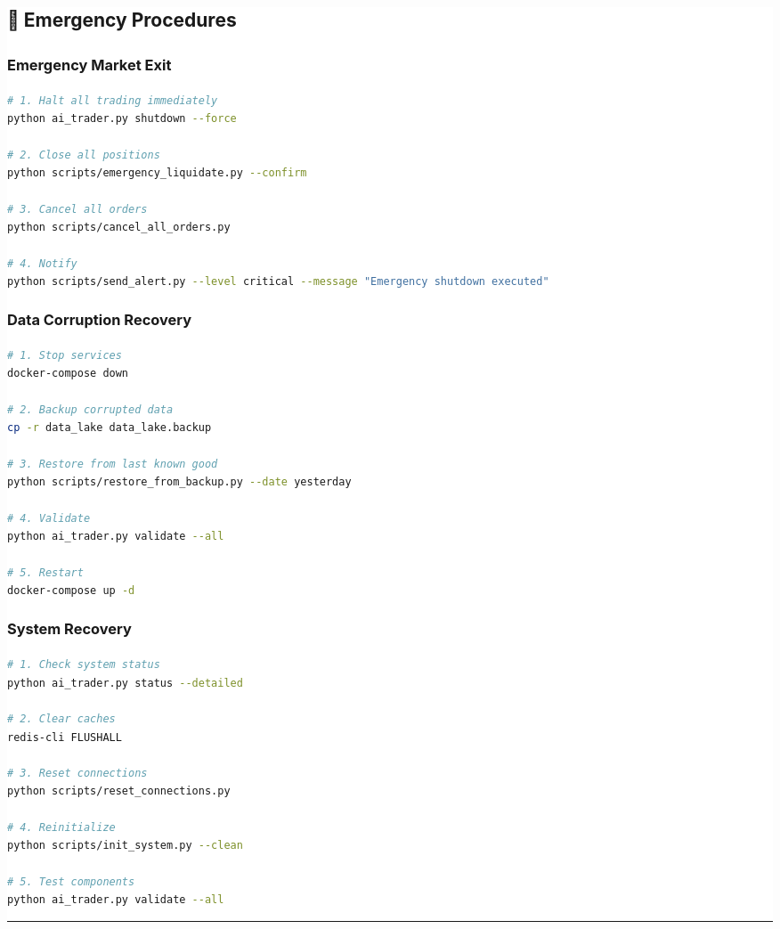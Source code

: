 
## 🚨 Emergency Procedures

### Emergency Market Exit
```bash
# 1. Halt all trading immediately
python ai_trader.py shutdown --force

# 2. Close all positions
python scripts/emergency_liquidate.py --confirm

# 3. Cancel all orders
python scripts/cancel_all_orders.py

# 4. Notify
python scripts/send_alert.py --level critical --message "Emergency shutdown executed"
```

### Data Corruption Recovery
```bash
# 1. Stop services
docker-compose down

# 2. Backup corrupted data
cp -r data_lake data_lake.backup

# 3. Restore from last known good
python scripts/restore_from_backup.py --date yesterday

# 4. Validate
python ai_trader.py validate --all

# 5. Restart
docker-compose up -d
```

### System Recovery
```bash
# 1. Check system status
python ai_trader.py status --detailed

# 2. Clear caches
redis-cli FLUSHALL

# 3. Reset connections
python scripts/reset_connections.py

# 4. Reinitialize
python scripts/init_system.py --clean

# 5. Test components
python ai_trader.py validate --all
```

---